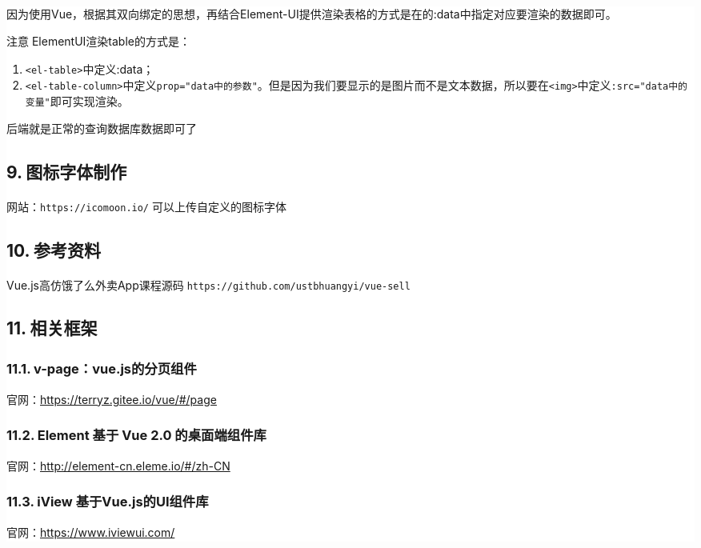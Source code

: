 因为使用Vue，根据其双向绑定的思想，再结合Element-UI提供渲染表格的方式是在<el-table>的:data中指定对应要渲染的数据即可。

注意 ElementUI渲染table的方式是：

1. `<el-table>`中定义:data；
2. `<el-table-column>`中定义`prop="data中的参数"`。但是因为我们要显示的是图片而不是文本数据，所以要在`<img>`中定义`:src="data中的变量"`即可实现渲染。

后端就是正常的查询数据库数据即可了

## 9. 图标字体制作

网站：`https://icomoon.io/` 可以上传自定义的图标字体

## 10. 参考资料
Vue.js高仿饿了么外卖App课程源码 `https://github.com/ustbhuangyi/vue-sell`

## 11. 相关框架
### 11.1. v-page：vue.js的分页组件
官网：https://terryz.gitee.io/vue/#/page

### 11.2. Element 基于 Vue 2.0 的桌面端组件库
官网：http://element-cn.eleme.io/#/zh-CN

### 11.3. iView 基于Vue.js的UI组件库
官网：https://www.iviewui.com/

